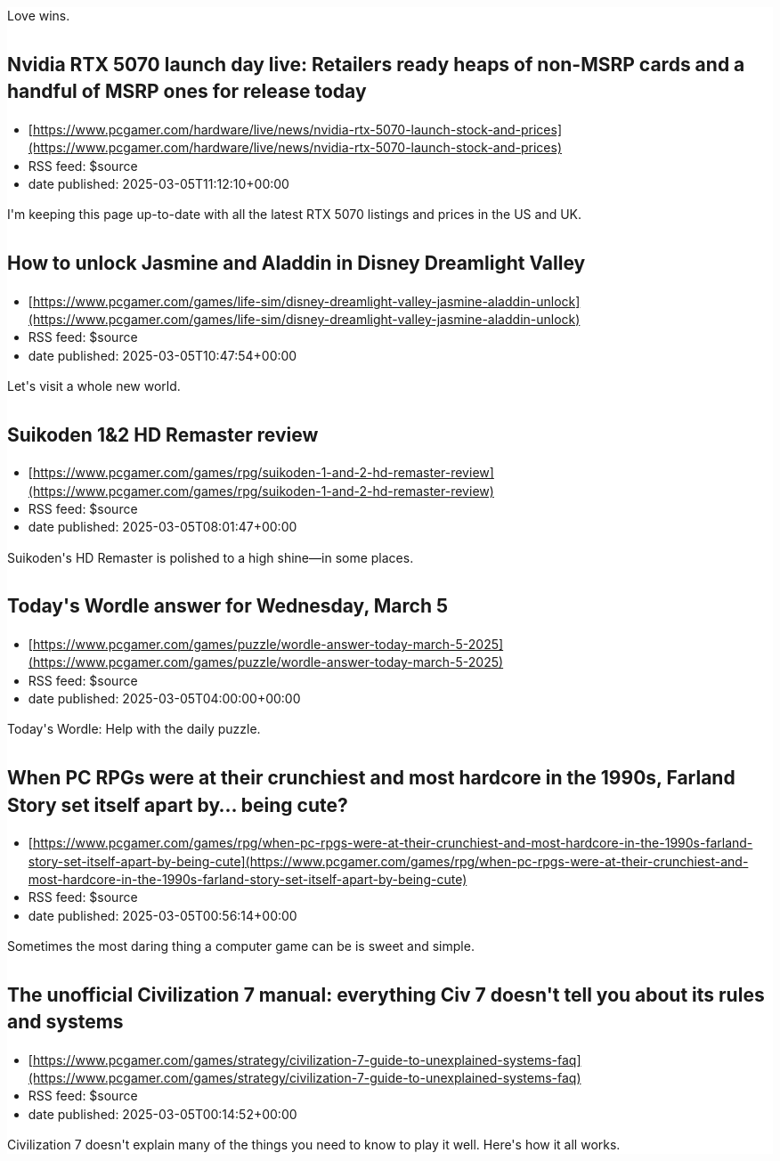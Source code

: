 Love wins.

## Nvidia RTX 5070 launch day live: Retailers ready heaps of non-MSRP cards and a handful of MSRP ones for release today
 - [https://www.pcgamer.com/hardware/live/news/nvidia-rtx-5070-launch-stock-and-prices](https://www.pcgamer.com/hardware/live/news/nvidia-rtx-5070-launch-stock-and-prices)
 - RSS feed: $source
 - date published: 2025-03-05T11:12:10+00:00

I'm keeping this page up-to-date with all the latest RTX 5070 listings and prices in the US and UK.

## How to unlock Jasmine and Aladdin in Disney Dreamlight Valley
 - [https://www.pcgamer.com/games/life-sim/disney-dreamlight-valley-jasmine-aladdin-unlock](https://www.pcgamer.com/games/life-sim/disney-dreamlight-valley-jasmine-aladdin-unlock)
 - RSS feed: $source
 - date published: 2025-03-05T10:47:54+00:00

Let's visit a whole new world.

## Suikoden 1&2 HD Remaster review
 - [https://www.pcgamer.com/games/rpg/suikoden-1-and-2-hd-remaster-review](https://www.pcgamer.com/games/rpg/suikoden-1-and-2-hd-remaster-review)
 - RSS feed: $source
 - date published: 2025-03-05T08:01:47+00:00

Suikoden's HD Remaster is polished to a high shine—in some places.

## Today's Wordle answer for Wednesday, March 5
 - [https://www.pcgamer.com/games/puzzle/wordle-answer-today-march-5-2025](https://www.pcgamer.com/games/puzzle/wordle-answer-today-march-5-2025)
 - RSS feed: $source
 - date published: 2025-03-05T04:00:00+00:00

Today's Wordle: Help with the daily puzzle.

## When PC RPGs were at their crunchiest and most hardcore in the 1990s, Farland Story set itself apart by… being cute?
 - [https://www.pcgamer.com/games/rpg/when-pc-rpgs-were-at-their-crunchiest-and-most-hardcore-in-the-1990s-farland-story-set-itself-apart-by-being-cute](https://www.pcgamer.com/games/rpg/when-pc-rpgs-were-at-their-crunchiest-and-most-hardcore-in-the-1990s-farland-story-set-itself-apart-by-being-cute)
 - RSS feed: $source
 - date published: 2025-03-05T00:56:14+00:00

Sometimes the most daring thing a computer game can be is sweet and simple.

## The unofficial Civilization 7 manual: everything Civ 7 doesn't tell you about its rules and systems
 - [https://www.pcgamer.com/games/strategy/civilization-7-guide-to-unexplained-systems-faq](https://www.pcgamer.com/games/strategy/civilization-7-guide-to-unexplained-systems-faq)
 - RSS feed: $source
 - date published: 2025-03-05T00:14:52+00:00

Civilization 7 doesn't explain many of the things you need to know to play it well. Here's how it all works.

